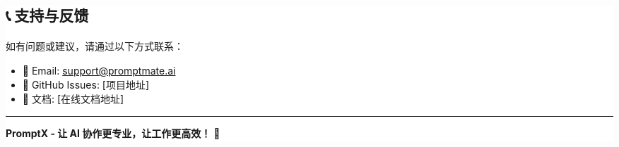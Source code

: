 ## 📞 支持与反馈

如有问题或建议，请通过以下方式联系：

- 📧 Email: support@promptmate.ai
- 💬 GitHub Issues: [项目地址]
- 📖 文档: [在线文档地址]

---

**PromptX - 让 AI 协作更专业，让工作更高效！** 🚀
